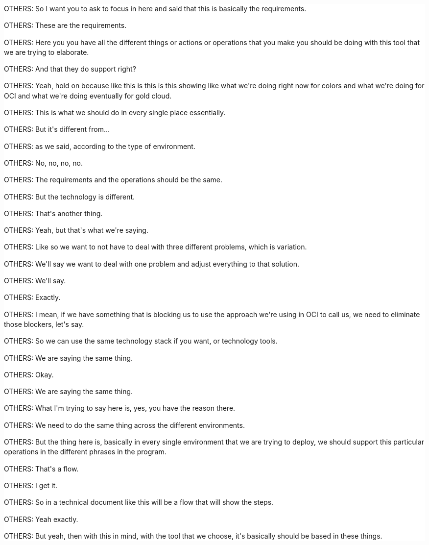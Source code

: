 OTHERS: So I want you to ask to focus in here and said that this is basically the requirements.

OTHERS: These are the requirements.

OTHERS: Here you you have all the different things or actions or operations that you make you should be doing with this tool that we are trying to elaborate.

OTHERS: And that they do support right?

OTHERS: Yeah, hold on because like this is this is this showing like what we're doing right now for colors and what we're doing for OCI and what we're doing eventually for gold cloud.

OTHERS: This is what we should do in every single place essentially.

OTHERS: But it's different from…

OTHERS: as we said, according to the type of environment.

OTHERS: No, no, no, no.

OTHERS: The requirements and the operations should be the same.

OTHERS: But the technology is different.

OTHERS: That's another thing.

OTHERS: Yeah, but that's what we're saying.

OTHERS: Like so we want to not have to deal with three different problems, which is variation.

OTHERS: We'll say we want to deal with one problem and adjust everything to that solution.

OTHERS: We'll say.

OTHERS: Exactly.

OTHERS: I mean, if we have something that is blocking us to use the approach we're using in OCI to call us, we need to eliminate those blockers, let's say.

OTHERS: So we can use the same technology stack if you want, or technology tools.

OTHERS: We are saying the same thing.

OTHERS: Okay.

OTHERS: We are saying the same thing.

OTHERS: What I'm trying to say here is, yes, you have the reason there.

OTHERS: We need to do the same thing across the different environments.

OTHERS: But the thing here is, basically in every single environment that we are trying to deploy, we should support this particular operations in the different phrases in the program.

OTHERS: That's a flow.

OTHERS: I get it.

OTHERS: So in a technical document like this will be a flow that will show the steps.

OTHERS: Yeah exactly.

OTHERS: But yeah, then with this in mind, with the tool that we choose, it's basically should be based in these things.
